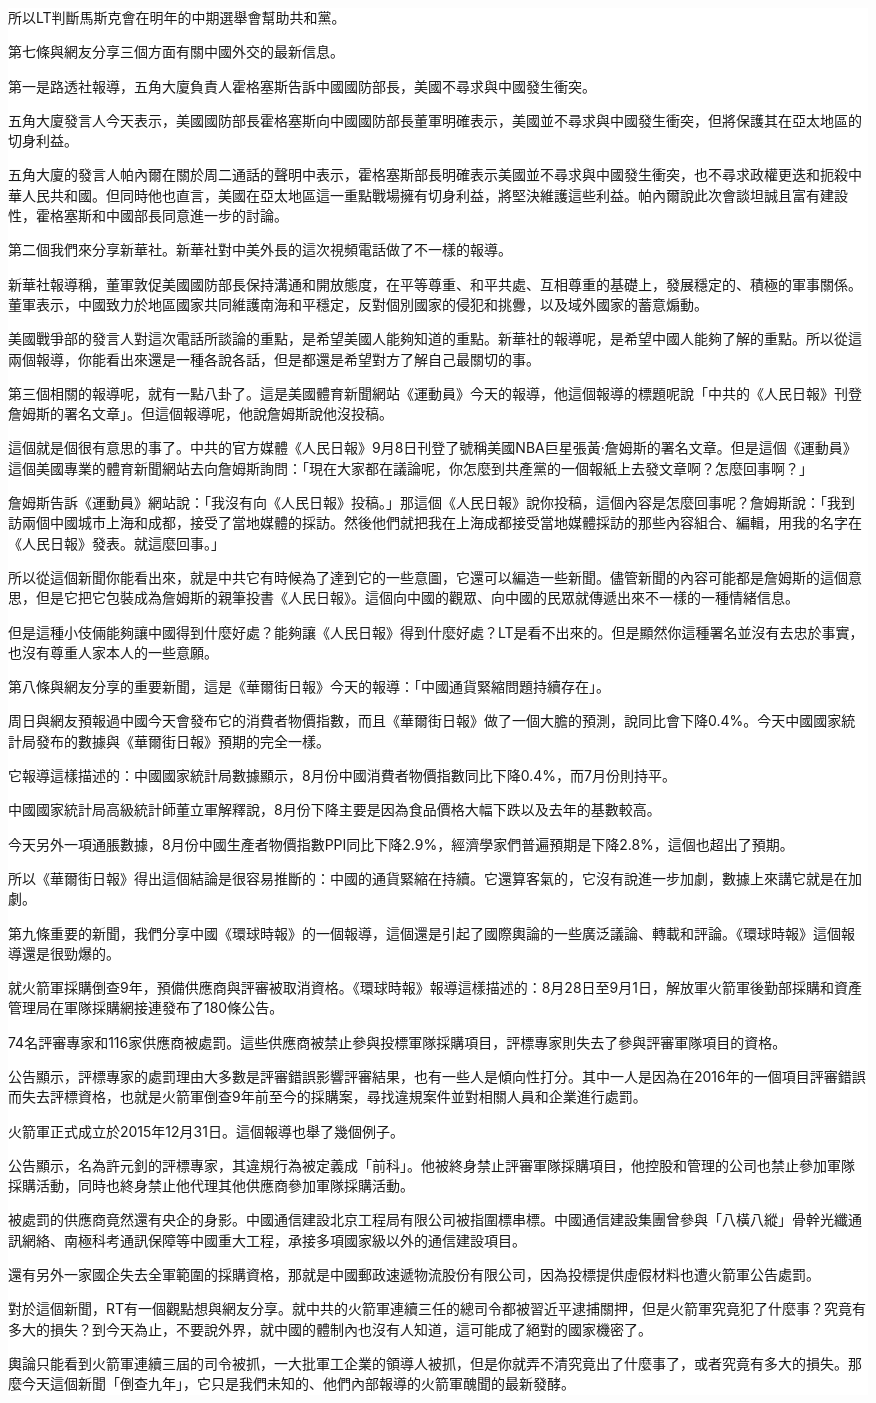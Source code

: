 所以LT判斷馬斯克會在明年的中期選舉會幫助共和黨。

第七條與網友分享三個方面有關中國外交的最新信息。

第一是路透社報導，五角大廈負責人霍格塞斯告訴中國國防部長，美國不尋求與中國發生衝突。

五角大廈發言人今天表示，美國國防部長霍格塞斯向中國國防部長董軍明確表示，美國並不尋求與中國發生衝突，但將保護其在亞太地區的切身利益。

五角大廈的發言人帕內爾在關於周二通話的聲明中表示，霍格塞斯部長明確表示美國並不尋求與中國發生衝突，也不尋求政權更迭和扼殺中華人民共和國。但同時他也直言，美國在亞太地區這一重點戰場擁有切身利益，將堅決維護這些利益。帕內爾說此次會談坦誠且富有建設性，霍格塞斯和中國部長同意進一步的討論。

第二個我們來分享新華社。新華社對中美外長的這次視頻電話做了不一樣的報導。

新華社報導稱，董軍敦促美國國防部長保持溝通和開放態度，在平等尊重、和平共處、互相尊重的基礎上，發展穩定的、積極的軍事關係。董軍表示，中國致力於地區國家共同維護南海和平穩定，反對個別國家的侵犯和挑釁，以及域外國家的蓄意煽動。

美國戰爭部的發言人對這次電話所談論的重點，是希望美國人能夠知道的重點。新華社的報導呢，是希望中國人能夠了解的重點。所以從這兩個報導，你能看出來還是一種各說各話，但是都還是希望對方了解自己最關切的事。

第三個相關的報導呢，就有一點八卦了。這是美國體育新聞網站《運動員》今天的報導，他這個報導的標題呢說「中共的《人民日報》刊登詹姆斯的署名文章」。但這個報導呢，他說詹姆斯說他沒投稿。

這個就是個很有意思的事了。中共的官方媒體《人民日報》9月8日刊登了號稱美國NBA巨星張黃·詹姆斯的署名文章。但是這個《運動員》這個美國專業的體育新聞網站去向詹姆斯詢問：「現在大家都在議論呢，你怎麼到共產黨的一個報紙上去發文章啊？怎麼回事啊？」

詹姆斯告訴《運動員》網站說：「我沒有向《人民日報》投稿。」那這個《人民日報》說你投稿，這個內容是怎麼回事呢？詹姆斯說：「我到訪兩個中國城市上海和成都，接受了當地媒體的採訪。然後他們就把我在上海成都接受當地媒體採訪的那些內容組合、編輯，用我的名字在《人民日報》發表。就這麼回事。」

所以從這個新聞你能看出來，就是中共它有時候為了達到它的一些意圖，它還可以編造一些新聞。儘管新聞的內容可能都是詹姆斯的這個意思，但是它把它包裝成為詹姆斯的親筆投書《人民日報》。這個向中國的觀眾、向中國的民眾就傳遞出來不一樣的一種情緒信息。

但是這種小伎倆能夠讓中國得到什麼好處？能夠讓《人民日報》得到什麼好處？LT是看不出來的。但是顯然你這種署名並沒有去忠於事實，也沒有尊重人家本人的一些意願。

第八條與網友分享的重要新聞，這是《華爾街日報》今天的報導：「中國通貨緊縮問題持續存在」。

周日與網友預報過中國今天會發布它的消費者物價指數，而且《華爾街日報》做了一個大膽的預測，說同比會下降0.4%。今天中國國家統計局發布的數據與《華爾街日報》預期的完全一樣。

它報導這樣描述的：中國國家統計局數據顯示，8月份中國消費者物價指數同比下降0.4%，而7月份則持平。

中國國家統計局高級統計師董立軍解釋說，8月份下降主要是因為食品價格大幅下跌以及去年的基數較高。

今天另外一項通脹數據，8月份中國生產者物價指數PPI同比下降2.9%，經濟學家們普遍預期是下降2.8%，這個也超出了預期。

所以《華爾街日報》得出這個結論是很容易推斷的：中國的通貨緊縮在持續。它還算客氣的，它沒有說進一步加劇，數據上來講它就是在加劇。

第九條重要的新聞，我們分享中國《環球時報》的一個報導，這個還是引起了國際輿論的一些廣泛議論、轉載和評論。《環球時報》這個報導還是很勁爆的。

就火箭軍採購倒查9年，預備供應商與評審被取消資格。《環球時報》報導這樣描述的：8月28日至9月1日，解放軍火箭軍後勤部採購和資產管理局在軍隊採購網接連發布了180條公告。

74名評審專家和116家供應商被處罰。這些供應商被禁止參與投標軍隊採購項目，評標專家則失去了參與評審軍隊項目的資格。

公告顯示，評標專家的處罰理由大多數是評審錯誤影響評審結果，也有一些人是傾向性打分。其中一人是因為在2016年的一個項目評審錯誤而失去評標資格，也就是火箭軍倒查9年前至今的採購案，尋找違規案件並對相關人員和企業進行處罰。

火箭軍正式成立於2015年12月31日。這個報導也舉了幾個例子。

公告顯示，名為許元釗的評標專家，其違規行為被定義成「前科」。他被終身禁止評審軍隊採購項目，他控股和管理的公司也禁止參加軍隊採購活動，同時也終身禁止他代理其他供應商參加軍隊採購活動。

被處罰的供應商竟然還有央企的身影。中國通信建設北京工程局有限公司被指圍標串標。中國通信建設集團曾參與「八橫八縱」骨幹光纖通訊網絡、南極科考通訊保障等中國重大工程，承接多項國家級以外的通信建設項目。

還有另外一家國企失去全軍範圍的採購資格，那就是中國郵政速遞物流股份有限公司，因為投標提供虛假材料也遭火箭軍公告處罰。

對於這個新聞，RT有一個觀點想與網友分享。就中共的火箭軍連續三任的總司令都被習近平逮捕關押，但是火箭軍究竟犯了什麼事？究竟有多大的損失？到今天為止，不要說外界，就中國的體制內也沒有人知道，這可能成了絕對的國家機密了。

輿論只能看到火箭軍連續三屆的司令被抓，一大批軍工企業的領導人被抓，但是你就弄不清究竟出了什麼事了，或者究竟有多大的損失。那麼今天這個新聞「倒查九年」，它只是我們未知的、他們內部報導的火箭軍醜聞的最新發酵。
